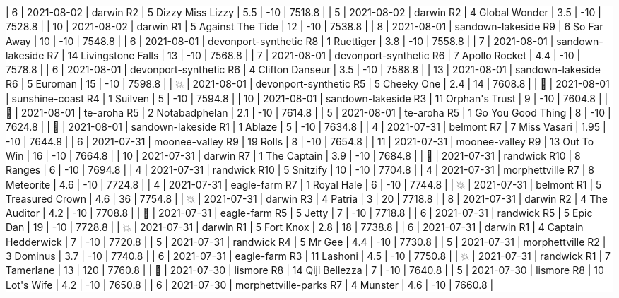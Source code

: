 | 6                 | 2021-08-02 | darwin R2              | 5 Dizzy Miss Lizzy   |   5.5  |    -10   |   7518.8 |
| 5                 | 2021-08-02 | darwin R2              | 4 Global Wonder      |   3.5  |    -10   |   7528.8 |
| 10                | 2021-08-02 | darwin R1              | 5 Against The Tide   |  12    |    -10   |   7538.8 |
| 8                 | 2021-08-01 | sandown-lakeside R9    | 6 So Far Away        |  10    |    -10   |   7548.8 |
| 6                 | 2021-08-01 | devonport-synthetic R8 | 1 Ruettiger          |   3.8  |    -10   |   7558.8 |
| 7                 | 2021-08-01 | sandown-lakeside R7    | 14 Livingstone Falls |  13    |    -10   |   7568.8 |
| 7                 | 2021-08-01 | devonport-synthetic R6 | 7 Apollo Rocket      |   4.4  |    -10   |   7578.8 |
| 6                 | 2021-08-01 | devonport-synthetic R6 | 4 Clifton Danseur    |   3.5  |    -10   |   7588.8 |
| 13                | 2021-08-01 | sandown-lakeside R6    | 5 Euroman            |  15    |    -10   |   7598.8 |
| :boom:            | 2021-08-01 | devonport-synthetic R5 | 5 Cheeky One         |   2.4  |     14   |   7608.8 |
| :3rd_place_medal: | 2021-08-01 | sunshine-coast R4      | 1 Suilven            |   5    |    -10   |   7594.8 |
| 10                | 2021-08-01 | sandown-lakeside R3    | 11 Orphan's Trust    |   9    |    -10   |   7604.8 |
| :2nd_place_medal: | 2021-08-01 | te-aroha R5            | 2 Notabadphelan      |   2.1  |    -10   |   7614.8 |
| 5                 | 2021-08-01 | te-aroha R5            | 1 Go You Good Thing  |   8    |    -10   |   7624.8 |
| :2nd_place_medal: | 2021-08-01 | sandown-lakeside R1    | 1 Ablaze             |   5    |    -10   |   7634.8 |
| 4                 | 2021-07-31 | belmont R7             | 7 Miss Vasari        |   1.95 |    -10   |   7644.8 |
| 6                 | 2021-07-31 | moonee-valley R9       | 19 Rolls             |   8    |    -10   |   7654.8 |
| 11                | 2021-07-31 | moonee-valley R9       | 13 Out To Win        |  16    |    -10   |   7664.8 |
| 10                | 2021-07-31 | darwin R7              | 1 The Captain        |   3.9  |    -10   |   7684.8 |
| :2nd_place_medal: | 2021-07-31 | randwick R10           | 8 Ranges             |   6    |    -10   |   7694.8 |
| 4                 | 2021-07-31 | randwick R10           | 5 Snitzify           |  10    |    -10   |   7704.8 |
| 4                 | 2021-07-31 | morphettville R7       | 8 Meteorite          |   4.6  |    -10   |   7724.8 |
| 4                 | 2021-07-31 | eagle-farm R7          | 1 Royal Hale         |   6    |    -10   |   7744.8 |
| :boom:            | 2021-07-31 | belmont R1             | 5 Treasured Crown    |   4.6  |     36   |   7754.8 |
| :boom:            | 2021-07-31 | darwin R3              | 4 Patria             |   3    |     20   |   7718.8 |
| 8                 | 2021-07-31 | darwin R2              | 4 The Auditor        |   4.2  |    -10   |   7708.8 |
| :2nd_place_medal: | 2021-07-31 | eagle-farm R5          | 5 Jetty              |   7    |    -10   |   7718.8 |
| 6                 | 2021-07-31 | randwick R5            | 5 Epic Dan           |  19    |    -10   |   7728.8 |
| :boom:            | 2021-07-31 | darwin R1              | 5 Fort Knox          |   2.8  |     18   |   7738.8 |
| 6                 | 2021-07-31 | darwin R1              | 4 Captain Hedderwick |   7    |    -10   |   7720.8 |
| 5                 | 2021-07-31 | randwick R4            | 5 Mr Gee             |   4.4  |    -10   |   7730.8 |
| 5                 | 2021-07-31 | morphettville R2       | 3 Dominus            |   3.7  |    -10   |   7740.8 |
| 6                 | 2021-07-31 | eagle-farm R3          | 11 Lashoni           |   4.5  |    -10   |   7750.8 |
| :boom:            | 2021-07-31 | randwick R1            | 7 Tamerlane          |  13    |    120   |   7760.8 |
| :2nd_place_medal: | 2021-07-30 | lismore R8             | 14 Qiji Bellezza     |   7    |    -10   |   7640.8 |
| 5                 | 2021-07-30 | lismore R8             | 10 Lot's Wife        |   4.2  |    -10   |   7650.8 |
| 6                 | 2021-07-30 | morphettville-parks R7 | 4 Munster            |   4.6  |    -10   |   7660.8 |